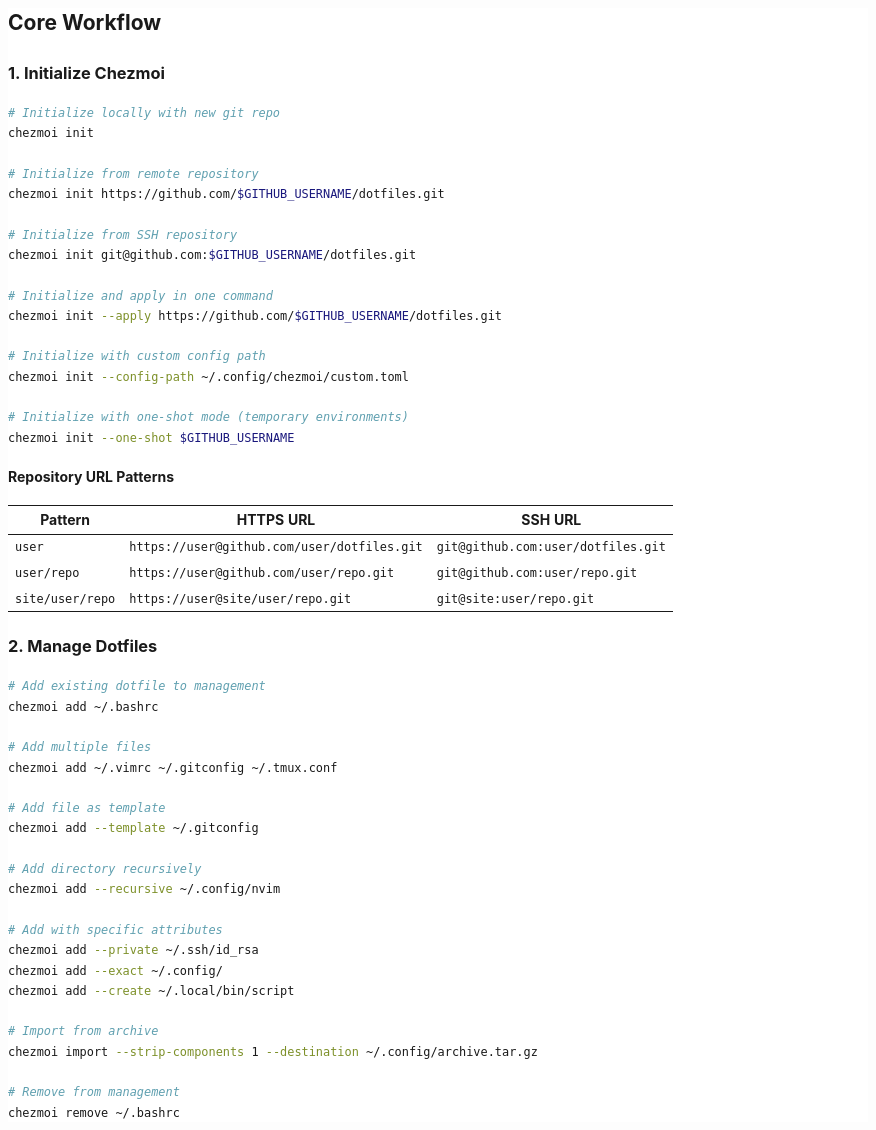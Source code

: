 ## Core Workflow

### 1. Initialize Chezmoi

```bash
# Initialize locally with new git repo
chezmoi init

# Initialize from remote repository
chezmoi init https://github.com/$GITHUB_USERNAME/dotfiles.git

# Initialize from SSH repository
chezmoi init git@github.com:$GITHUB_USERNAME/dotfiles.git

# Initialize and apply in one command
chezmoi init --apply https://github.com/$GITHUB_USERNAME/dotfiles.git

# Initialize with custom config path
chezmoi init --config-path ~/.config/chezmoi/custom.toml

# Initialize with one-shot mode (temporary environments)
chezmoi init --one-shot $GITHUB_USERNAME
```

#### Repository URL Patterns

| Pattern | HTTPS URL | SSH URL |
|---------|-----------|---------|
| `user` | `https://user@github.com/user/dotfiles.git` | `git@github.com:user/dotfiles.git` |
| `user/repo` | `https://user@github.com/user/repo.git` | `git@github.com:user/repo.git` |
| `site/user/repo` | `https://user@site/user/repo.git` | `git@site:user/repo.git` |

### 2. Manage Dotfiles

```bash
# Add existing dotfile to management
chezmoi add ~/.bashrc

# Add multiple files
chezmoi add ~/.vimrc ~/.gitconfig ~/.tmux.conf

# Add file as template
chezmoi add --template ~/.gitconfig

# Add directory recursively
chezmoi add --recursive ~/.config/nvim

# Add with specific attributes
chezmoi add --private ~/.ssh/id_rsa
chezmoi add --exact ~/.config/
chezmoi add --create ~/.local/bin/script

# Import from archive
chezmoi import --strip-components 1 --destination ~/.config/archive.tar.gz

# Remove from management
chezmoi remove ~/.bashrc
```
